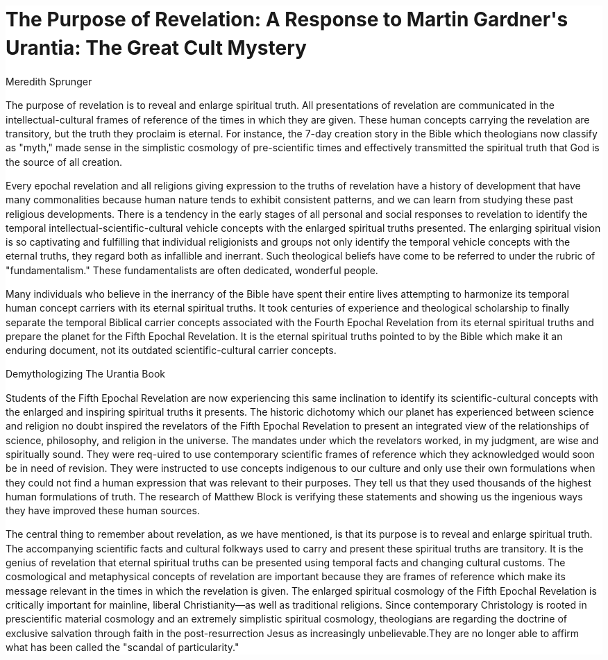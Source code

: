 # The Purpose of Revelation: A Response to Martin Gardner's Urantia: The Great Cult Mystery

Meredith Sprunger

The purpose of revelation is to reveal and enlarge spiritual truth. All presentations of revelation are communicated in the intellectual-cultural frames of reference of the times in which they are given. These human concepts carrying the revelation are transitory, but the truth they proclaim is eternal. For instance, the 7-day creation story in the Bible which theologians now classify as "myth," made sense in the simplistic cosmology of pre-scientific times and effectively transmitted the spiritual truth that God is the source of all creation.

Every epochal revelation and all religions giving expression to the truths of revelation have a history of development that have many commonalities because human nature tends to exhibit consistent patterns, and we can learn from studying these past religious developments. There is a tendency in the early stages of all personal and social responses to revelation to identify the temporal intellectual-scientific-cultural vehicle concepts with the enlarged spiritual truths presented. The enlarging spiritual vision is so captivating and fulfilling that individual religionists and groups not only identify the temporal vehicle concepts with the eternal truths, they regard both as infallible and inerrant. Such theological beliefs have come to be referred to under the rubric of "fundamentalism." These fundamentalists are often dedicated, wonderful people.

Many individuals who believe in the inerrancy of the Bible have spent their entire lives attempting to harmonize its temporal human concept carriers with its eternal spiritual truths. It took centuries of experience and theological scholarship to finally separate  the temporal Biblical carrier concepts associated with the Fourth Epochal Revelation from its eternal spiritual truths and prepare the planet for the Fifth Epochal Revelation. It is the eternal spiritual truths pointed to by the Bible which make it an enduring document, not its outdated scientific-cultural carrier concepts.

Demythologizing The Urantia Book

Students of the Fifth Epochal Revelation are now experiencing this same inclination to identify its scientific-cultural concepts with the enlarged and inspiring spiritual truths it presents. The historic dichotomy which our planet has experienced between science and religion no doubt inspired the revelators of the Fifth Epochal Revelation to present an integrated view of the relationships of science, philosophy, and religion in the universe. The mandates under which the revelators worked, in my judgment, are wise and spiritually sound. They were req-uired to use contemporary scientific frames of reference which they acknowledged would soon be in need of revision. They were instructed to use concepts indigenous to our culture and only use their own formulations when they could not find a human expression that was relevant to their purposes. They tell us that they used thousands of the highest human formulations of truth. The research of Matthew Block is verifying these statements and showing us the ingenious ways they have improved these human sources.

The central thing to remember about revelation, as we have mentioned, is that its purpose is to reveal and enlarge spiritual truth. The accompanying scientific facts and cultural folkways used to carry and present these spiritual truths are transitory. It is the genius of revelation that eternal spiritual truths can be presented using temporal facts and changing cultural customs. The cosmological and metaphysical concepts of revelation are important because they are frames of reference which make its message relevant in the times in which the revelation is given. The enlarged spiritual cosmology of the Fifth Epochal Revelation is critically important for mainline, liberal Christianity—as well as traditional religions. Since contemporary Christology is rooted in prescientific material cosmology and an extremely simplistic spiritual cosmology, theologians are regarding the doctrine of exclusive salvation through faith in the post-resurrection Jesus as increasingly unbelievable.They are no longer able to affirm what has been called the "scandal of particularity."
